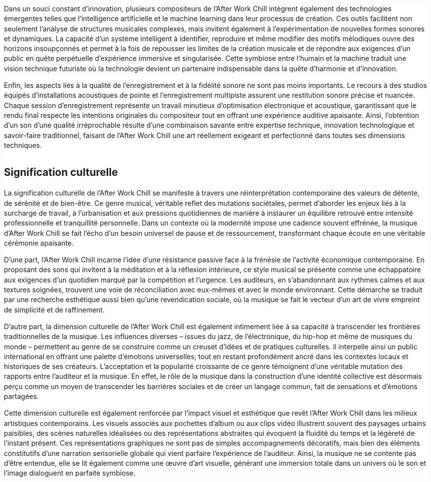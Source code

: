 Dans un souci constant d’innovation, plusieurs compositeurs de l’After Work Chill intègrent également des technologies émergentes telles que l’intelligence artificielle et le machine learning dans leur processus de création. Ces outils facilitent non seulement l’analyse de structures musicales complexes, mais invitent également à l’expérimentation de nouvelles formes sonores et dynamiques. La capacité d’un système intelligent à identifier, reproduire et même modifier des motifs mélodiques ouvre des horizons insoupçonnés et permet à la fois de repousser les limites de la création musicale et de répondre aux exigences d’un public en quête perpétuelle d’expérience immersive et singularisée. Cette symbiose entre l’humain et la machine traduit une vision technique futuriste où la technologie devient un partenaire indispensable dans la quête d’harmonie et d’innovation.  

Enfin, les aspects liés à la qualité de l’enregistrement et à la fidélité sonore ne sont pas moins importants. Le recours à des studios équipés d’installations acoustiques de pointe et l’enregistrement multipiste assurent une restitution sonore précise et nuancée. Chaque session d’enregistrement représente un travail minutieux d’optimisation électronique et acoustique, garantissant que le rendu final respecte les intentions originales du compositeur tout en offrant une expérience auditive apaisante. Ainsi, l’obtention d’un son d’une qualité irréprochable résulte d’une combinaison savante entre expertise technique, innovation technologique et savoir-faire traditionnel, faisant de l’After Work Chill une art réellement exigeant et perfectionné dans toutes ses dimensions techniques.


## Signification culturelle

La signification culturelle de l’After Work Chill se manifeste à travers une réinterprétation contemporaine des valeurs de détente, de sérénité et de bien-être. Ce genre musical, véritable reflet des mutations sociétales, permet d’aborder les enjeux liés à la surcharge de travail, à l’urbanisation et aux pressions quotidiennes de manière à instaurer un équilibre retrouvé entre intensité professionnelle et tranquillité personnelle. Dans un contexte où la modernité impose une cadence souvent effrénée, la musique d’After Work Chill se fait l’écho d’un besoin universel de pause et de ressourcement, transformant chaque écoute en une véritable cérémonie apaisante.  

D’une part, l’After Work Chill incarne l’idée d’une résistance passive face à la frénésie de l’activité économique contemporaine. En proposant des sons qui invitent à la méditation et à la réflexion intérieure, ce style musical se présente comme une échappatoire aux exigences d’un quotidien marqué par la compétition et l’urgence. Les auditeurs, en s’abandonnant aux rythmes calmes et aux textures soignées, trouvent une voie de réconciliation avec eux-mêmes et avec le monde environnant. Cette démarche se traduit par une recherche esthétique aussi bien qu’une revendication sociale, où la musique se fait le vecteur d’un art de vivre empreint de simplicité et de raffinement.  

D’autre part, la dimension culturelle de l’After Work Chill est également intimement liée à sa capacité à transcender les frontières traditionnelles de la musique. Les influences diverses – issues du jazz, de l’électronique, du hip-hop et même de musiques du monde – permettent au genre de se construire comme un creuset d’idées et de pratiques culturelles. Il interpelle ainsi un public international en offrant une palette d’émotions universelles, tout en restant profondément ancré dans les contextes locaux et historiques de ses créateurs. L’acceptation et la popularité croissante de ce genre témoignent d’une véritable mutation des rapports entre l’auditeur et la musique. En effet, le rôle de la musique dans la construction d’une identité collective est désormais perçu comme un moyen de transcender les barrières sociales et de créer un langage commun, fait de sensations et d’émotions partagées.  

Cette dimension culturelle est également renforcée par l’impact visuel et esthétique que revêt l’After Work Chill dans les milieux artistiques contemporains. Les visuels associés aux pochettes d’album ou aux clips vidéo illustrent souvent des paysages urbains paisibles, des scènes naturelles idéalisées ou des représentations abstraites qui évoquent la fluidité du temps et la légèreté de l’instant présent. Ces représentations graphiques ne sont pas de simples accompagnements décoratifs, mais bien des éléments constitutifs d’une narration sensorielle globale qui vient parfaire l’expérience de l’auditeur. Ainsi, la musique ne se contente pas d’être entendue, elle se lit également comme une œuvre d’art visuelle, générant une immersion totale dans un univers où le son et l’image dialoguent en parfaite symbiose.  
